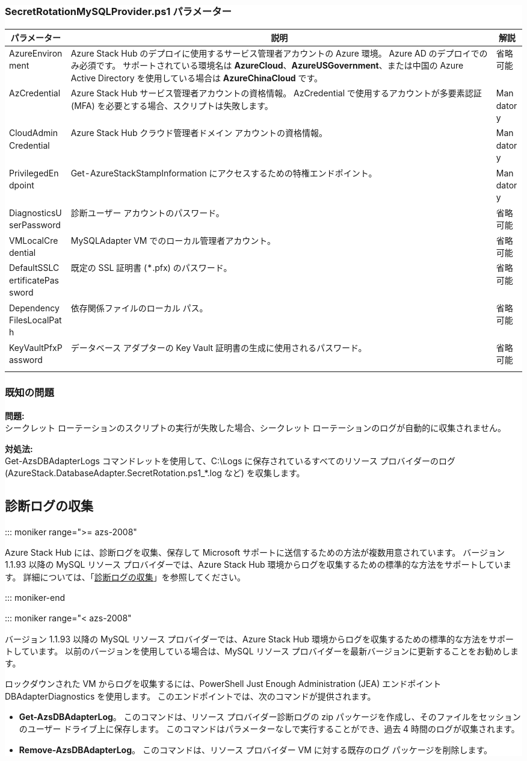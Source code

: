 ### <a name="secretrotationmysqlproviderps1-parameters"></a>SecretRotationMySQLProvider.ps1 パラメーター

|パラメーター|説明|解説|
|-----|-----|-----|
|AzureEnvironment|Azure Stack Hub のデプロイに使用するサービス管理者アカウントの Azure 環境。 Azure AD のデプロイでのみ必須です。 サポートされている環境名は **AzureCloud**、**AzureUSGovernment**、または中国の Azure Active Directory を使用している場合は **AzureChinaCloud** です。|省略可能|
|AzCredential|Azure Stack Hub サービス管理者アカウントの資格情報。 AzCredential で使用するアカウントが多要素認証 (MFA) を必要とする場合、スクリプトは失敗します。|Mandatory|
|CloudAdminCredential|Azure Stack Hub クラウド管理者ドメイン アカウントの資格情報。|Mandatory|
|PrivilegedEndpoint|Get-AzureStackStampInformation にアクセスするための特権エンドポイント。|Mandatory|省略可能|
|DiagnosticsUserPassword|診断ユーザー アカウントのパスワード。|省略可能|
|VMLocalCredential|MySQLAdapter VM でのローカル管理者アカウント。|省略可能|
|DefaultSSLCertificatePassword|既定の SSL 証明書 (*.pfx) のパスワード。|省略可能|
|DependencyFilesLocalPath|依存関係ファイルのローカル パス。|省略可能|
|KeyVaultPfxPassword|データベース アダプターの Key Vault 証明書の生成に使用されるパスワード。|省略可能|
|     |     |     |

### <a name="known-issues"></a>既知の問題

**問題:**<br>
シークレット ローテーションのスクリプトの実行が失敗した場合、シークレット ローテーションのログが自動的に収集されません。

**対処法:**<br>
Get-AzsDBAdapterLogs コマンドレットを使用して、C:\Logs に保存されているすべてのリソース プロバイダーのログ (AzureStack.DatabaseAdapter.SecretRotation.ps1_*.log など) を収集します。

## <a name="collect-diagnostic-logs"></a>診断ログの収集

::: moniker range=">= azs-2008"

Azure Stack Hub には、診断ログを収集、保存して Microsoft サポートに送信するための方法が複数用意されています。 バージョン 1.1.93 以降の MySQL リソース プロバイダーでは、Azure Stack Hub 環境からログを収集するための標準的な方法をサポートしています。 詳細については、「[診断ログの収集](diagnostic-log-collection.md)」を参照してください。

::: moniker-end

::: moniker range="< azs-2008"

バージョン 1.1.93 以降の MySQL リソース プロバイダーでは、Azure Stack Hub 環境からログを収集するための標準的な方法をサポートしています。 以前のバージョンを使用している場合は、MySQL リソース プロバイダーを最新バージョンに更新することをお勧めします。

ロックダウンされた VM からログを収集するには、PowerShell Just Enough Administration (JEA) エンドポイント DBAdapterDiagnostics を使用します。 このエンドポイントでは、次のコマンドが提供されます。

- **Get-AzsDBAdapterLog**。 このコマンドは、リソース プロバイダー診断ログの zip パッケージを作成し、そのファイルをセッションのユーザー ドライブ上に保存します。 このコマンドはパラメーターなしで実行することができ、過去 4 時間のログが収集されます。

- **Remove-AzsDBAdapterLog**。 このコマンドは、リソース プロバイダー VM に対する既存のログ パッケージを削除します。
